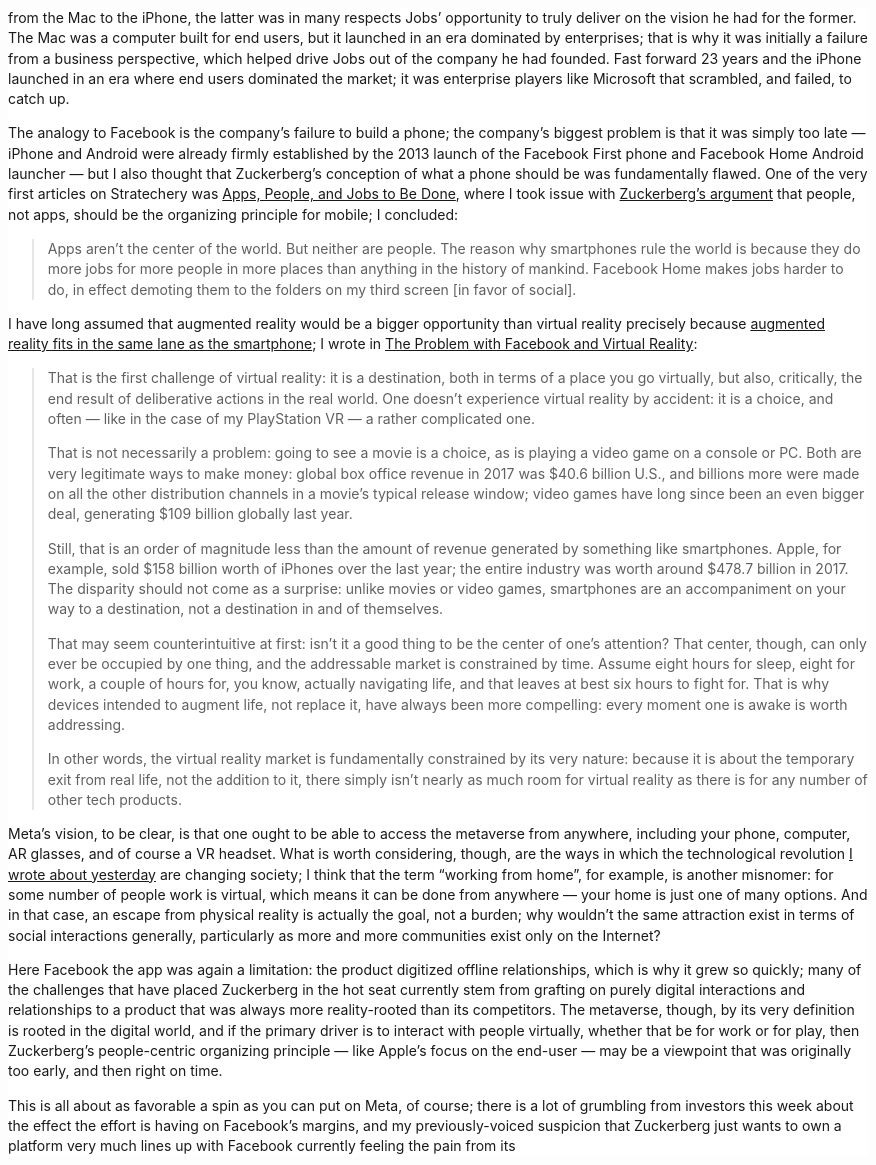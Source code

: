 from the Mac to the iPhone, the latter was in many respects Jobs&#8217; opportunity to truly deliver on the vision he had for the former. The Mac was a computer built for end users, but it launched in an era dominated by enterprises; that is why it was initially a failure from a business perspective, which helped drive Jobs out of the company he had founded. Fast forward 23 years and the iPhone launched in an era where end users dominated the market; it was enterprise players like Microsoft that scrambled, and failed, to catch up.</p><p>The analogy to Facebook is the company&#8217;s failure to build a phone; the company&#8217;s biggest problem is that it was simply too late — iPhone and Android were already firmly established by the 2013 launch of the Facebook First phone and Facebook Home Android launcher — but I also thought that Zuckerberg&#8217;s conception of what a phone should be was fundamentally flawed. One of the very first articles on Stratechery was <a href="https://stratechery.com/2013/apps-people-jobs-to-be-done/">Apps, People, and Jobs to Be Done</a>, where I took issue with <a href="http://www.wired.com/magazine/2013/04/facebookqa/">Zuckerberg&#8217;s argument</a> that people, not apps, should be the organizing principle for mobile; I concluded:</p><blockquote><p>  Apps aren’t the center of the world. But neither are people. The reason why smartphones rule the world is because they do more jobs for more people in more places than anything in the history of mankind. Facebook Home makes jobs harder to do, in effect demoting them to the folders on my third screen [in favor of social].</p></blockquote><p>I have long assumed that augmented reality would be a bigger opportunity than virtual reality precisely because <a href="https://stratechery.com/2016/ces-2016/">augmented reality fits in the same lane as the smartphone</a>; I wrote in <a href="https://stratechery.com/2018/the-problem-with-virtual-reality/">The Problem with Facebook and Virtual Reality</a>:</p><blockquote><p>  That is the first challenge of virtual reality: it is a destination, both in terms of a place you go virtually, but also, critically, the end result of deliberative actions in the real world. One doesn’t experience virtual reality by accident: it is a choice, and often — like in the case of my PlayStation VR — a rather complicated one.</p><p>  That is not necessarily a problem: going to see a movie is a choice, as is playing a video game on a console or PC. Both are very legitimate ways to make money: global box office revenue in 2017 was $40.6 billion U.S., and billions more were made on all the other distribution channels in a movie’s typical release window; video games have long since been an even bigger deal, generating $109 billion globally last year.</p><p>  Still, that is an order of magnitude less than the amount of revenue generated by something like smartphones. Apple, for example, sold $158 billion worth of iPhones over the last year; the entire industry was worth around $478.7 billion in 2017. The disparity should not come as a surprise: unlike movies or video games, smartphones are an accompaniment on your way to a destination, not a destination in and of themselves.</p><p>  That may seem counterintuitive at first: isn’t it a good thing to be the center of one’s attention? That center, though, can only ever be occupied by one thing, and the addressable market is constrained by time. Assume eight hours for sleep, eight for work, a couple of hours for, you know, actually navigating life, and that leaves at best six hours to fight for. That is why devices intended to augment life, not replace it, have always been more compelling: every moment one is awake is worth addressing.</p><p>  In other words, the virtual reality market is fundamentally constrained by its very nature: because it is about the temporary exit from real life, not the addition to it, there simply isn’t nearly as much room for virtual reality as there is for any number of other tech products.</p></blockquote><p>Meta&#8217;s vision, to be clear, is that one ought to be able to access the metaverse from anywhere, including your phone, computer, AR glasses, and of course a VR headset. What is worth considering, though, are the ways in which the technological revolution <a href="https://stratechery.com/2021/sequoia-productive-capital/">I wrote about yesterday</a> are changing society; I think that the term &#8220;working from home&#8221;, for example, is another misnomer: for some number of people work is virtual, which means it can be done from anywhere — your home is just one of many options. And in that case, an escape from physical reality is actually the goal, not a burden; why wouldn&#8217;t the same attraction exist in terms of social interactions generally, particularly as more and more communities exist only on the Internet?</p><p>Here Facebook the app was again a limitation: the product digitized offline relationships, which is why it grew so quickly; many of the challenges that have placed Zuckerberg in the hot seat currently stem from grafting on purely digital interactions and relationships to a product that was always more reality-rooted than its competitors. The metaverse, though, by its very definition is rooted in the digital world, and if the primary driver is to interact with people virtually, whether that be for work or for play, then Zuckerberg&#8217;s people-centric organizing principle — like Apple&#8217;s focus on the end-user — may be a viewpoint that was originally too early, and then right on time.</p><p>This is all about as favorable a spin as you can put on Meta, of course; there is a lot of grumbling from investors this week about the effect the effort is having on Facebook&#8217;s margins, and my previously-voiced suspicion that Zuckerberg just wants to own a platform very much lines up with Facebook currently feeling the pain from its